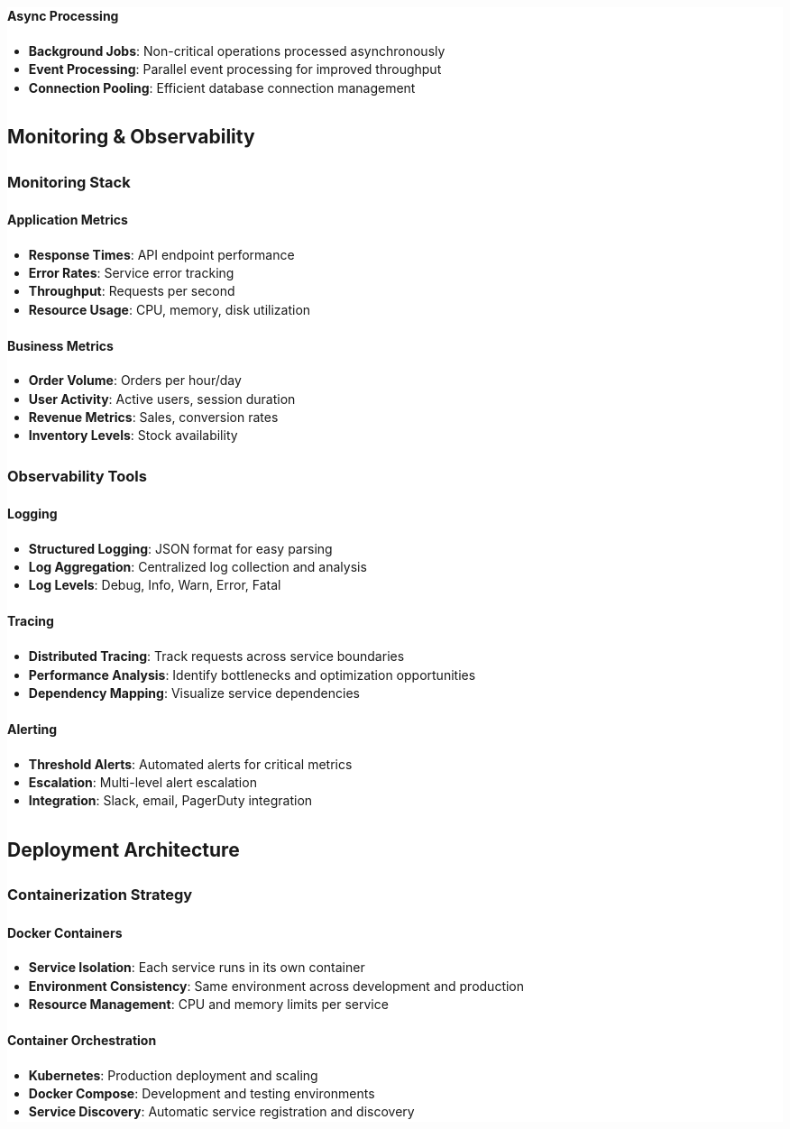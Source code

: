 #### **Async Processing**
- **Background Jobs**: Non-critical operations processed asynchronously
- **Event Processing**: Parallel event processing for improved throughput
- **Connection Pooling**: Efficient database connection management

## Monitoring & Observability

### Monitoring Stack

#### **Application Metrics**
- **Response Times**: API endpoint performance
- **Error Rates**: Service error tracking
- **Throughput**: Requests per second
- **Resource Usage**: CPU, memory, disk utilization

#### **Business Metrics**
- **Order Volume**: Orders per hour/day
- **User Activity**: Active users, session duration
- **Revenue Metrics**: Sales, conversion rates
- **Inventory Levels**: Stock availability

### Observability Tools

#### **Logging**
- **Structured Logging**: JSON format for easy parsing
- **Log Aggregation**: Centralized log collection and analysis
- **Log Levels**: Debug, Info, Warn, Error, Fatal

#### **Tracing**
- **Distributed Tracing**: Track requests across service boundaries
- **Performance Analysis**: Identify bottlenecks and optimization opportunities
- **Dependency Mapping**: Visualize service dependencies

#### **Alerting**
- **Threshold Alerts**: Automated alerts for critical metrics
- **Escalation**: Multi-level alert escalation
- **Integration**: Slack, email, PagerDuty integration

## Deployment Architecture

### Containerization Strategy

#### **Docker Containers**
- **Service Isolation**: Each service runs in its own container
- **Environment Consistency**: Same environment across development and production
- **Resource Management**: CPU and memory limits per service

#### **Container Orchestration**
- **Kubernetes**: Production deployment and scaling
- **Docker Compose**: Development and testing environments
- **Service Discovery**: Automatic service registration and discovery
